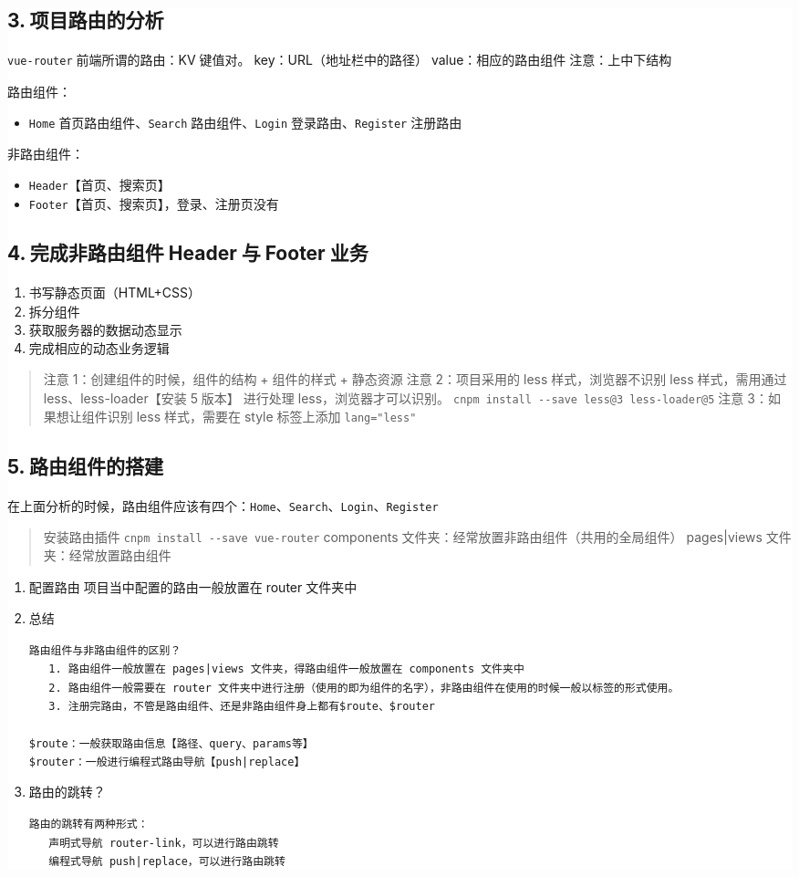 ## 3. 项目路由的分析

`vue-router`
前端所谓的路由：KV 键值对。
key：URL（地址栏中的路径）
value：相应的路由组件
注意：上中下结构

路由组件：

- `Home` 首页路由组件、`Search` 路由组件、`Login` 登录路由、`Register` 注册路由

非路由组件：

- `Header`【首页、搜索页】
- `Footer`【首页、搜索页】，登录、注册页没有

## 4. 完成非路由组件 Header 与 Footer 业务

1.  书写静态页面（HTML+CSS）
2.  拆分组件
3.  获取服务器的数据动态显示
4.  完成相应的动态业务逻辑

> 注意 1：创建组件的时候，组件的结构 + 组件的样式 + 静态资源
> 注意 2：项目采用的 less 样式，浏览器不识别 less 样式，需用通过 less、less-loader【安装 5 版本】 进行处理 less，浏览器才可以识别。
> `cnpm install --save less@3 less-loader@5`
> 注意 3：如果想让组件识别 less 样式，需要在 style 标签上添加 `lang="less"`

## 5. 路由组件的搭建

在上面分析的时候，路由组件应该有四个：`Home`、`Search`、`Login`、`Register`

> 安装路由插件 `cnpm install --save vue-router`
> components 文件夹：经常放置非路由组件（共用的全局组件）
> pages|views 文件夹：经常放置路由组件

1.  配置路由
    项目当中配置的路由一般放置在 router 文件夹中

2.  总结

    ```
    路由组件与非路由组件的区别？
       1. 路由组件一般放置在 pages|views 文件夹，得路由组件一般放置在 components 文件夹中
       2. 路由组件一般需要在 router 文件夹中进行注册（使用的即为组件的名字），非路由组件在使用的时候一般以标签的形式使用。
       3. 注册完路由，不管是路由组件、还是非路由组件身上都有$route、$router

    $route：一般获取路由信息【路径、query、params等】
    $router：一般进行编程式路由导航【push|replace】
    ```

3.  路由的跳转？

    ```
    路由的跳转有两种形式：
       声明式导航 router-link，可以进行路由跳转
       编程式导航 push|replace，可以进行路由跳转
